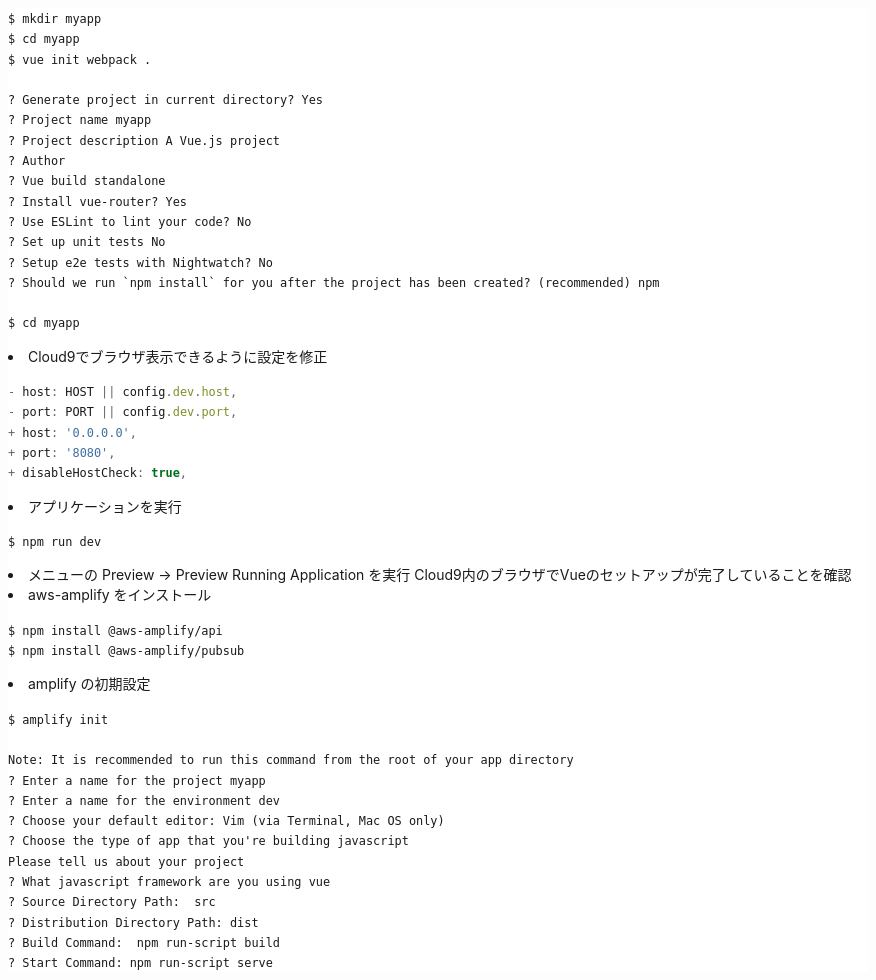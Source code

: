 ```console
$ mkdir myapp
$ cd myapp
$ vue init webpack .

? Generate project in current directory? Yes
? Project name myapp
? Project description A Vue.js project
? Author 
? Vue build standalone
? Install vue-router? Yes
? Use ESLint to lint your code? No
? Set up unit tests No
? Setup e2e tests with Nightwatch? No
? Should we run `npm install` for you after the project has been created? (recommended) npm

$ cd myapp
```

</li><li>Cloud9でブラウザ表示できるように設定を修正

```build/webpack.dev.conf.js
- host: HOST || config.dev.host,
- port: PORT || config.dev.port,
+ host: '0.0.0.0',
+ port: '8080',
+ disableHostCheck: true,
```

</li><li>アプリケーションを実行

```console
$ npm run dev
```

</li><li>メニューの Preview -> Preview Running Application を実行  
  Cloud9内のブラウザでVueのセットアップが完了していることを確認

</li><li>aws-amplify をインストール

```console
$ npm install @aws-amplify/api
$ npm install @aws-amplify/pubsub
```

</li><li>amplify の初期設定

```console
$ amplify init

Note: It is recommended to run this command from the root of your app directory
? Enter a name for the project myapp
? Enter a name for the environment dev
? Choose your default editor: Vim (via Terminal, Mac OS only)
? Choose the type of app that you're building javascript
Please tell us about your project
? What javascript framework are you using vue
? Source Directory Path:  src
? Distribution Directory Path: dist
? Build Command:  npm run-script build
? Start Command: npm run-script serve
```
